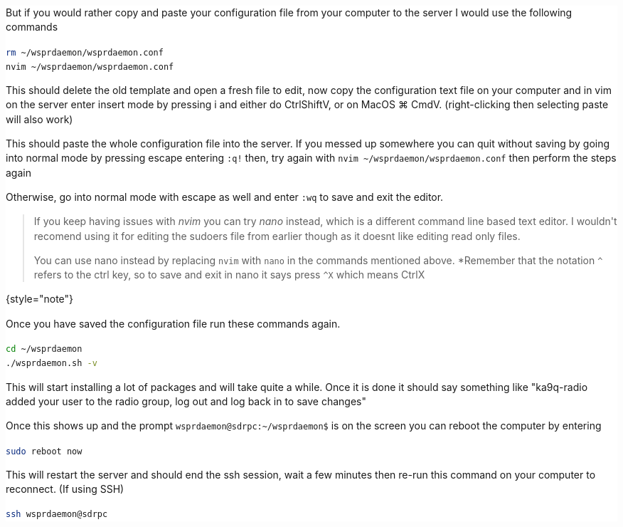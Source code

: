 But if you would rather copy and paste your configuration file from your computer to the server I would use the following commands

```Bash
rm ~/wsprdaemon/wsprdaemon.conf
nvim ~/wsprdaemon/wsprdaemon.conf
```

This should delete the old template and open a fresh file to edit, now copy the configuration text file on your computer
and in vim on the server enter insert mode by pressing <shortcut>i</shortcut> and either do
<shortcut>Ctrl</shortcut><shortcut>Shift</shortcut><shortcut>V</shortcut>, or on MacOS <shortcut>⌘ Cmd</shortcut><shortcut>V</shortcut>. (right-clicking then selecting paste will also work)

This should paste the whole configuration file into the server. If you messed up somewhere you can quit without saving
by going into normal mode by pressing <shortcut>escape</shortcut> entering `:q!` then, try again with `nvim ~/wsprdaemon/wsprdaemon.conf` then perform the steps again

Otherwise, go into normal mode with <shortcut>escape</shortcut> as well and enter `:wq` to save and exit the editor.

> If you keep having issues with *nvim* you can try *nano* instead, which is a different command line based text editor.
> I wouldn't recomend using it for editing the sudoers file from earlier though as it doesnt like editing read only files.
>
> You can use nano instead by replacing `nvim` with `nano` in the commands mentioned above.
> *Remember that the notation `^` refers to the <shortcut>ctrl</shortcut> key, so to save and exit in nano it says press `^X` which means
> <shortcut>Ctrl</shortcut><shortcut>X</shortcut>
>
{style="note"}


Once you have saved the configuration file run these commands again.

```Bash
cd ~/wsprdaemon
./wsprdaemon.sh -v
```

This will start installing a lot of packages and will take quite a while. Once it is done it should say something like
"ka9q-radio added your user to the radio group, log out and log back in to save changes"

Once this shows up and the prompt `wsprdaemon@sdrpc:~/wsprdaemon$` is on the screen you can reboot the computer by entering

```Bash
sudo reboot now
```

This will restart the server and should end the ssh session, wait a few minutes then re-run this command on your computer
to reconnect. (If using SSH)
```bash
ssh wsprdaemon@sdrpc 
```
